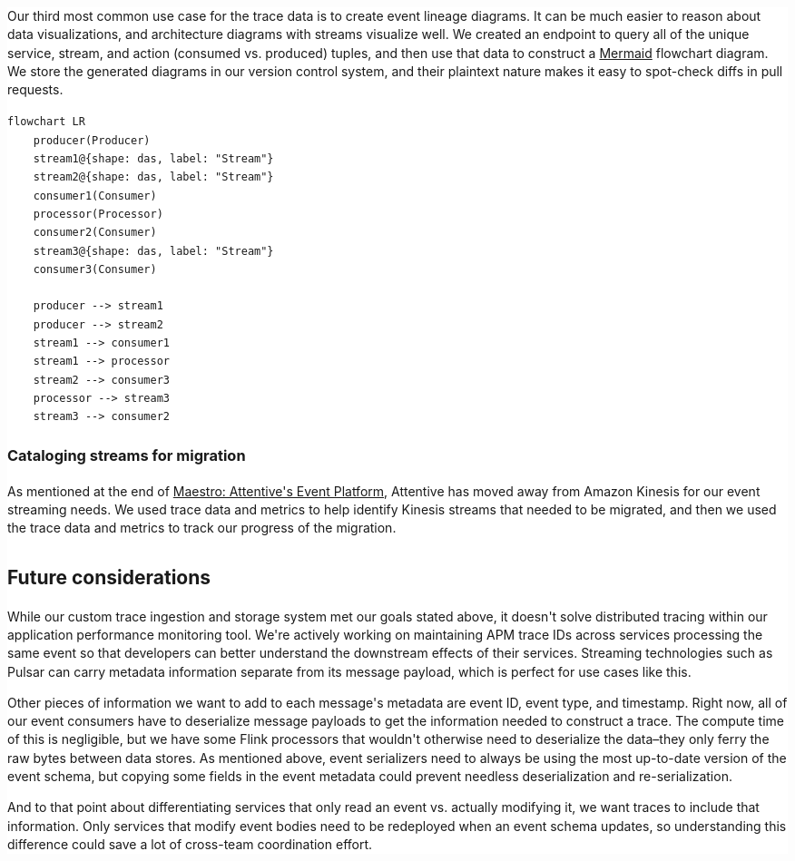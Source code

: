 Our third most common use case for the trace data is to create event lineage diagrams. It can be much easier to reason about data visualizations, and architecture diagrams with streams visualize well. We created an endpoint to query all of the unique service, stream, and action (consumed vs. produced) tuples, and then use that data to construct a [Mermaid](https://mermaid.js.org/) flowchart diagram. We store the generated diagrams in our version control system, and their plaintext nature makes it easy to spot-check diffs in pull requests.

```mermaid
flowchart LR
    producer(Producer)
    stream1@{shape: das, label: "Stream"}
    stream2@{shape: das, label: "Stream"}
    consumer1(Consumer)
    processor(Processor)
    consumer2(Consumer)
    stream3@{shape: das, label: "Stream"}
    consumer3(Consumer)

    producer --> stream1
    producer --> stream2
    stream1 --> consumer1
    stream1 --> processor
    stream2 --> consumer3
    processor --> stream3
    stream3 --> consumer2
```

### Cataloging streams for migration

As mentioned at the end of [Maestro: Attentive's Event Platform](https://tech.attentive.com/articles/maestro-attentives-event-platform), Attentive has moved away from Amazon Kinesis for our event streaming needs. We used trace data and metrics to help identify Kinesis streams that needed to be migrated, and then we used the trace data and metrics to track our progress of the migration.

## Future considerations

While our custom trace ingestion and storage system met our goals stated above, it doesn't solve distributed tracing within our application performance monitoring tool. We're actively working on maintaining APM trace IDs across services processing the same event so that developers can better understand the downstream effects of their services. Streaming technologies such as Pulsar can carry metadata information separate from its message payload, which is perfect for use cases like this.

Other pieces of information we want to add to each message's metadata are event ID, event type, and timestamp. Right now, all of our event consumers have to deserialize message payloads to get the information needed to construct a trace. The compute time of this is negligible, but we have some Flink processors that wouldn't otherwise need to deserialize the data–they only ferry the raw bytes between data stores. As mentioned above, event serializers need to always be using the most up-to-date version of the event schema, but copying some fields in the event metadata could prevent needless deserialization and re-serialization.

And to that point about differentiating services that only read an event vs. actually modifying it, we want traces to include that information. Only services that modify event bodies need to be redeployed when an event schema updates, so understanding this difference could save a lot of cross-team coordination effort.
